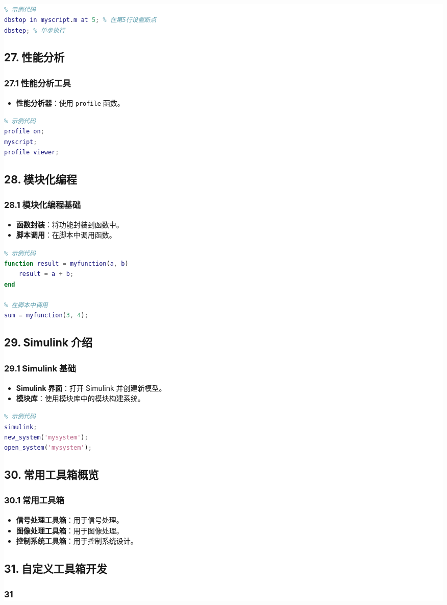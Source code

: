 ```matlab
% 示例代码
dbstop in myscript.m at 5; % 在第5行设置断点
dbstep; % 单步执行
```

## 27. 性能分析

### 27.1 性能分析工具
- **性能分析器**：使用 `profile` 函数。

```matlab
% 示例代码
profile on;
myscript;
profile viewer;
```

## 28. 模块化编程

### 28.1 模块化编程基础
- **函数封装**：将功能封装到函数中。
- **脚本调用**：在脚本中调用函数。

```matlab
% 示例代码
function result = myfunction(a, b)
    result = a + b;
end

% 在脚本中调用
sum = myfunction(3, 4);
```

## 29. Simulink 介绍

### 29.1 Simulink 基础
- **Simulink 界面**：打开 Simulink 并创建新模型。
- **模块库**：使用模块库中的模块构建系统。

```matlab
% 示例代码
simulink;
new_system('mysystem');
open_system('mysystem');
```

## 30. 常用工具箱概览

### 30.1 常用工具箱
- **信号处理工具箱**：用于信号处理。
- **图像处理工具箱**：用于图像处理。
- **控制系统工具箱**：用于控制系统设计。

## 31. 自定义工具箱开发

### 31